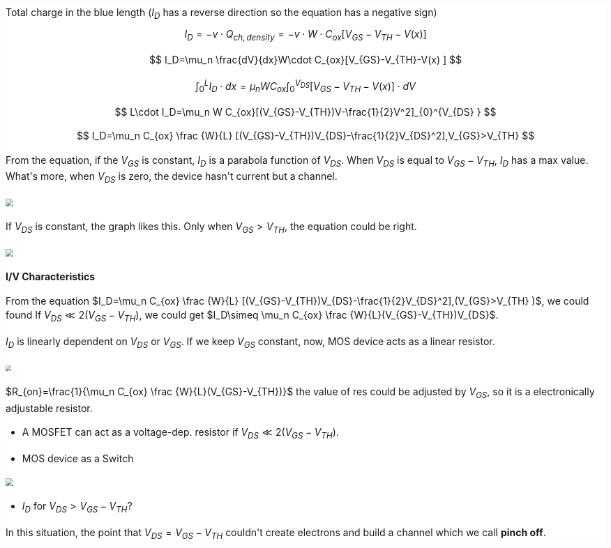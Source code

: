 Total charge in the blue length ($I_D$ has a reverse direction so the equation has a negative sign)
$$
I_D=-v\cdot Q_{ch,density}=-v\cdot W\cdot C_{ox}[V_{GS}-V_{TH}-V(x) ]
$$

$$
I_D=\mu_n \frac{dV}{dx}W\cdot C_{ox}[V_{GS}-V_{TH}-V(x) ]
$$

$$
\int_{0}^{L}I_D\cdot dx=\mu_n W C_{ox}\int_{0}^{V_{DS}}[V_{GS}-V_{TH}-V(x) ]\cdot dV
$$

$$
L\cdot I_D=\mu_n W C_{ox}[(V_{GS}-V_{TH})V-\frac{1}{2}V^2]_{0}^{V_{DS} }
$$

$$
I_D=\mu_n C_{ox} \frac {W}{L} [(V_{GS}-V_{TH})V_{DS}-\frac{1}{2}V_{DS}^2],V_{GS}>V_{TH}
$$

From the equation, if the $V_{GS}$ is constant, $I_D$ is a parabola function of $V_{DS}$. When $V_{DS}$ is equal to $V_{GS}-V_{TH}$, $I_D$ has a max value. What's more, when $V_{DS}$ is zero, the device hasn't current but a channel.

<img src="https://img.pandior.ink/QQ截图20220119182427.png?imageMogr2/auto-orient/format/png/blur/1x0/quality/100|watermark/2/text/cGFuZGlvci5pbms=/font/dmlqYXlh/fontsize/1760/fill/IzdFOEM4QQ==/dissolve/65/gravity/SouthEast/dx/20/dy/20|imageslim" style="zoom:67%;" />

If $V_{DS}$ is constant, the graph likes this. Only when $V_{GS}>V_{TH}$, the equation could be right.

<img src="https://img.pandior.ink/QQ截图20220119182437.png?imageMogr2/auto-orient/format/png/blur/1x0/quality/100|watermark/2/text/cGFuZGlvci5pbms=/font/dmlqYXlh/fontsize/1760/fill/IzdFOEM4QQ==/dissolve/65/gravity/SouthEast/dx/20/dy/20|imageslim" style="zoom:67%;" />

**I/V Characteristics**

From the equation $I_D=\mu_n C_{ox} \frac {W}{L} [(V_{GS}-V_{TH})V_{DS}-\frac{1}{2}V_{DS}^2],(V_{GS}>V_{TH} )$, we could found If $V_{DS}\ll 2(V_{GS}-V_{TH})$, we could get $I_D\simeq \mu_n C_{ox} \frac {W}{L}(V_{GS}-V_{TH})V_{DS}$.

$I_D$ is linearly dependent on $V_{DS}$ or $V_{GS}$. If we keep $V_{GS}$ constant, now, MOS device acts as a linear resistor. 

<img src="https://img.pandior.ink/QQ截图20220124145656.png?imageMogr2/auto-orient/format/png/blur/1x0/quality/100|watermark/2/text/cGFuZGlvci5pbms=/font/dmlqYXlh/fontsize/1760/fill/IzdFOEM4QQ==/dissolve/65/gravity/SouthEast/dx/20/dy/20|imageslim" style="zoom: 50%;" />

$R_{on}=\frac{1}{\mu_n C_{ox} \frac {W}{L}(V_{GS}-V_{TH})}$ the value of res could be adjusted by $V_{GS}$, so it is a electronically adjustable resistor. 

- A MOSFET can act as a voltage-dep. resistor if $V_{DS}\ll 2(V_{GS}-V_{TH})$.

- MOS device as a Switch

<img src="https://img.pandior.ink/QQ截图20220124150644.png?imageMogr2/auto-orient/format/png/blur/1x0/quality/100|watermark/2/text/cGFuZGlvci5pbms=/font/dmlqYXlh/fontsize/1760/fill/IzdFOEM4QQ==/dissolve/65/gravity/SouthEast/dx/20/dy/20|imageslim" style="zoom:67%;" />

- $I_D$ for $V_{DS}>V_{GS}-V_{TH}$?

In this situation, the point that $V_{DS}=V_{GS}-V_{TH}$  couldn't create electrons and build a channel which we call **pinch off**.

